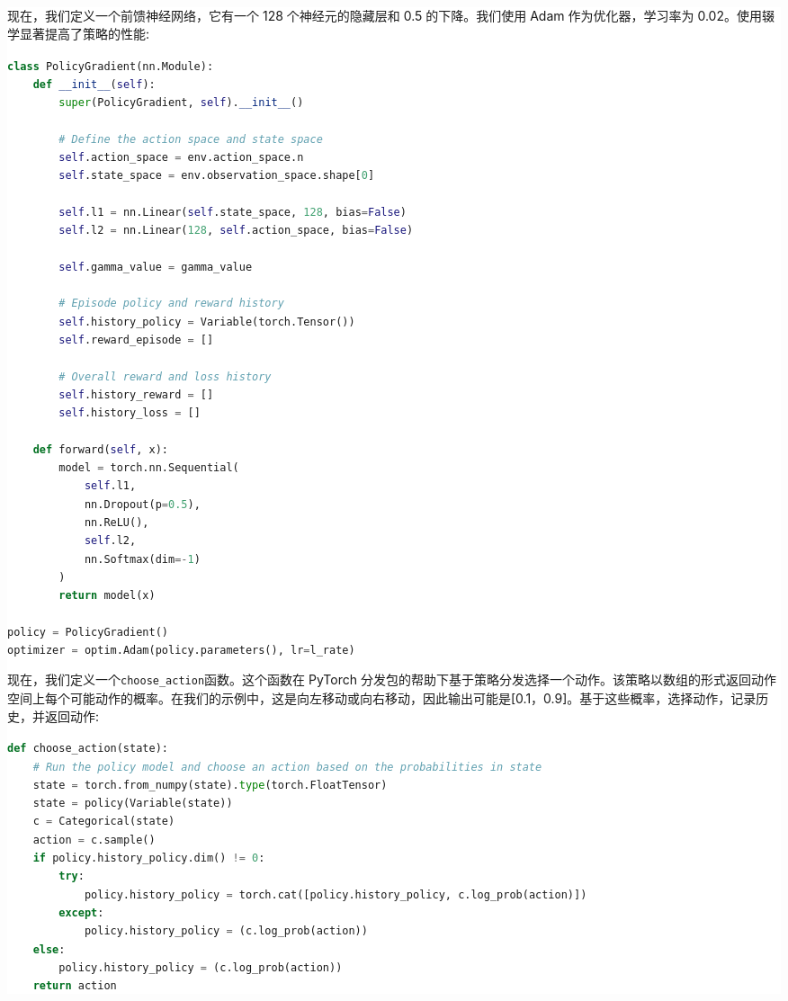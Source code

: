现在，我们定义一个前馈神经网络，它有一个 128 个神经元的隐藏层和 0.5 的下降。我们使用 Adam 作为优化器，学习率为 0.02。使用辍学显著提高了策略的性能:

```py
class PolicyGradient(nn.Module):
    def __init__(self):
        super(PolicyGradient, self).__init__()

        # Define the action space and state space
        self.action_space = env.action_space.n
        self.state_space = env.observation_space.shape[0]

        self.l1 = nn.Linear(self.state_space, 128, bias=False)
        self.l2 = nn.Linear(128, self.action_space, bias=False)

        self.gamma_value = gamma_value

        # Episode policy and reward history 
        self.history_policy = Variable(torch.Tensor()) 
        self.reward_episode = []

        # Overall reward and loss history
        self.history_reward = []
        self.history_loss = []

    def forward(self, x): 
        model = torch.nn.Sequential(
            self.l1,
            nn.Dropout(p=0.5),
            nn.ReLU(),
            self.l2,
            nn.Softmax(dim=-1)
        )
        return model(x)

policy = PolicyGradient()
optimizer = optim.Adam(policy.parameters(), lr=l_rate)
```

现在，我们定义一个`choose_action`函数。这个函数在 PyTorch 分发包的帮助下基于策略分发选择一个动作。该策略以数组的形式返回动作空间上每个可能动作的概率。在我们的示例中，这是向左移动或向右移动，因此输出可能是[0.1，0.9]。基于这些概率，选择动作，记录历史，并返回动作:

```py
def choose_action(state):
    # Run the policy model and choose an action based on the probabilities in state
    state = torch.from_numpy(state).type(torch.FloatTensor)
    state = policy(Variable(state))
    c = Categorical(state)
    action = c.sample() 
    if policy.history_policy.dim() != 0:
        try:
            policy.history_policy = torch.cat([policy.history_policy, c.log_prob(action)])
        except:
            policy.history_policy = (c.log_prob(action))
    else:
        policy.history_policy = (c.log_prob(action))
    return action
```
